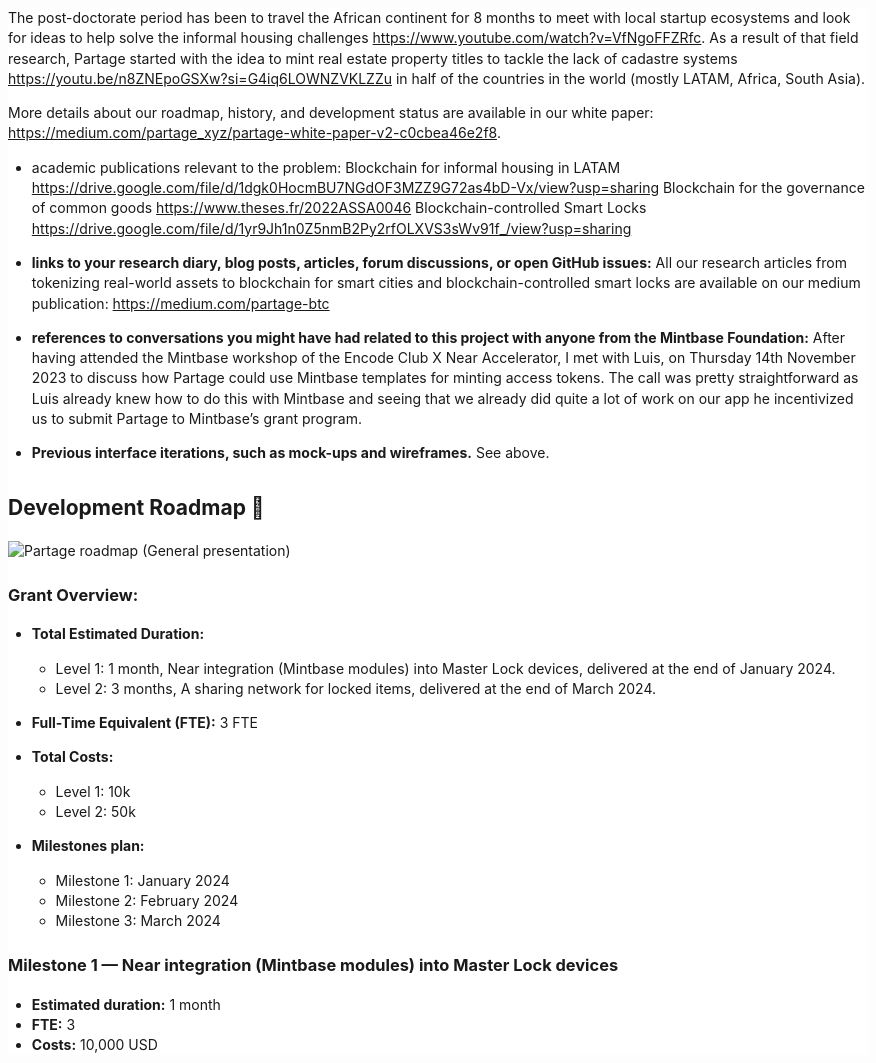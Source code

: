 The post-doctorate period has been to travel the African continent for 8 months to meet with local startup ecosystems and look for ideas to help solve the informal housing challenges https://www.youtube.com/watch?v=VfNgoFFZRfc. As a result of that field research, Partage started with the idea to mint real estate property titles to tackle the lack of cadastre systems https://youtu.be/n8ZNEpoGSXw?si=G4iq6LOWNZVKLZZu in half of the countries in the world (mostly LATAM, Africa, South Asia).

More details about our roadmap, history, and development status are available in our white paper: https://medium.com/partage_xyz/partage-white-paper-v2-c0cbea46e2f8.

- academic publications relevant to the problem:
Blockchain for informal housing in LATAM https://drive.google.com/file/d/1dgk0HocmBU7NGdOF3MZZ9G72as4bD-Vx/view?usp=sharing 
Blockchain for the governance of common goods https://www.theses.fr/2022ASSA0046 
Blockchain-controlled Smart Locks https://drive.google.com/file/d/1yr9Jh1n0Z5nmB2Py2rfOLXVS3sWv91f_/view?usp=sharing 

- **links to your research diary, blog posts, articles, forum discussions, or open GitHub issues:**
All our research articles from tokenizing real-world assets to blockchain for smart cities and blockchain-controlled smart locks are available on our medium publication: https://medium.com/partage-btc 

- **references to conversations you might have had related to this project with anyone from the Mintbase Foundation:** 
After having attended the Mintbase workshop of the Encode Club X Near Accelerator, I met with Luis, on Thursday 14th November 2023 to discuss how Partage could use Mintbase templates for minting access tokens. The call was pretty straightforward as Luis already knew how to do this with Mintbase and seeing that we already did quite a lot of work on our app he incentivized us to submit Partage to Mintbase’s grant program. 

- **Previous interface iterations, such as mock-ups and wireframes.**
See above.

## Development Roadmap :nut_and_bolt:

![Partage roadmap (General presentation)](https://pbs.twimg.com/media/GBompXtWYAATgg-?format=jpg&name=medium)

### Grant Overview:
- **Total Estimated Duration:** 
  - Level 1: 1 month, Near integration (Mintbase modules) into Master Lock devices, delivered at the end of January 2024.
  - Level 2: 3 months, A sharing network for locked items, delivered at the end of March 2024.

- **Full-Time Equivalent (FTE):**  3 FTE

- **Total Costs:** 
  - Level 1: 10k
  - Level 2: 50k

- **Milestones plan:**
  - Milestone 1: January 2024
  - Milestone 2: February 2024
  - Milestone 3: March 2024

### Milestone 1 — Near integration (Mintbase modules) into Master Lock devices
- **Estimated duration:** 1 month
- **FTE:**  3
- **Costs:** 10,000 USD
